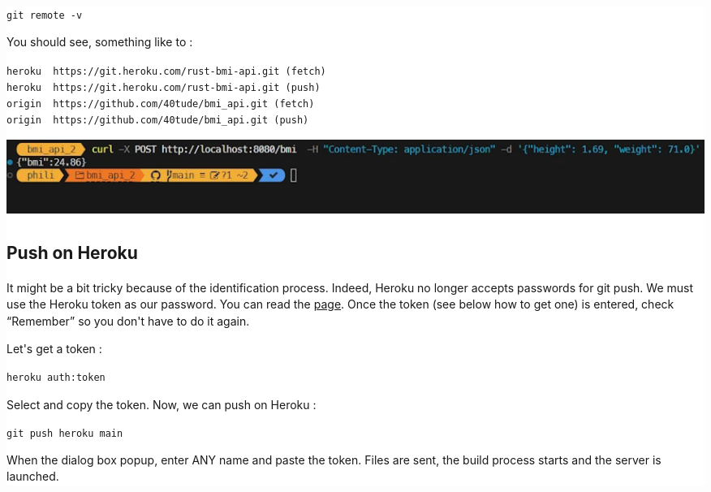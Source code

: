 ```
git remote -v
```

You should see, something like to :

```
heroku  https://git.heroku.com/rust-bmi-api.git (fetch)
heroku  https://git.heroku.com/rust-bmi-api.git (push)
origin  https://github.com/40tude/bmi_api.git (fetch)
origin  https://github.com/40tude/bmi_api.git (push)
```

<div align="center">
<img src="./assets/img_05.webp" alt="" width="900" loading="lazy"/>
</div>







## Push on Heroku
It might be a bit tricky because of the identification process. Indeed, Heroku no longer accepts passwords for git push. We must use the Heroku token as our password. You can read the [page](https://devcenter.heroku.com/articles/authentication). Once the token (see below how to get one) is entered, check “Remember” so you don't have to do it again.

Let's get a token :

```
heroku auth:token
``` 
Select and copy the token. Now, we can push on Heroku :

```
git push heroku main
```
When the dialog box popup, enter ANY name and paste the token. Files are sent, the build process starts and the server is launched.




<div align="center">